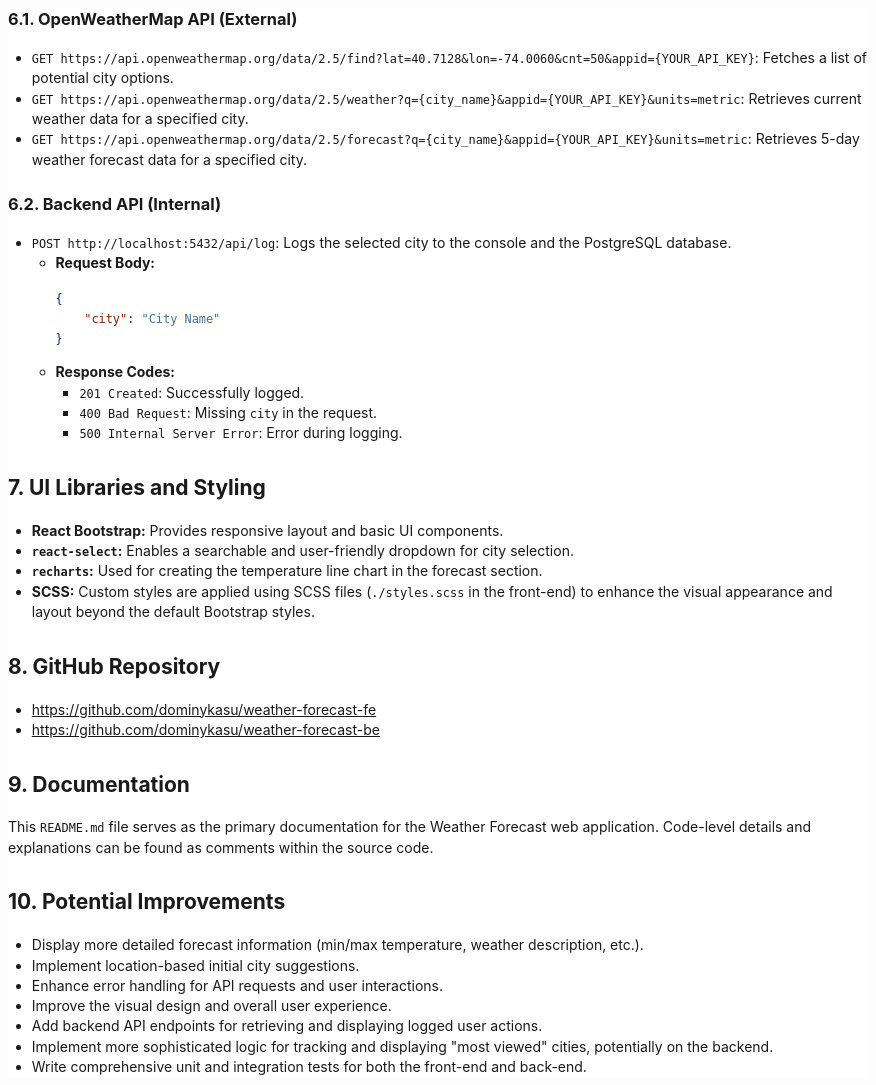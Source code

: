 ### 6.1. OpenWeatherMap API (External)

* `GET https://api.openweathermap.org/data/2.5/find?lat=40.7128&lon=-74.0060&cnt=50&appid={YOUR_API_KEY}`: Fetches a list of potential city options.
* `GET https://api.openweathermap.org/data/2.5/weather?q={city_name}&appid={YOUR_API_KEY}&units=metric`: Retrieves current weather data for a specified city.
* `GET https://api.openweathermap.org/data/2.5/forecast?q={city_name}&appid={YOUR_API_KEY}&units=metric`: Retrieves 5-day weather forecast data for a specified city.

### 6.2. Backend API (Internal)

* `POST http://localhost:5432/api/log`: Logs the selected city to the console and the PostgreSQL database.
    * **Request Body:**
        ```json
        {
            "city": "City Name"
        }
        ```
    * **Response Codes:**
        * `201 Created`: Successfully logged.
        * `400 Bad Request`: Missing `city` in the request.
        * `500 Internal Server Error`: Error during logging.

## 7. UI Libraries and Styling

* **React Bootstrap:** Provides responsive layout and basic UI components.
* **`react-select`:** Enables a searchable and user-friendly dropdown for city selection.
* **`recharts`:** Used for creating the temperature line chart in the forecast section.
* **SCSS:** Custom styles are applied using SCSS files (`./styles.scss` in the front-end) to enhance the visual appearance and layout beyond the default Bootstrap styles.

## 8. GitHub Repository

* https://github.com/dominykasu/weather-forecast-fe
* https://github.com/dominykasu/weather-forecast-be

## 9. Documentation

This `README.md` file serves as the primary documentation for the Weather Forecast web application. Code-level details and explanations can be found as comments within the source code.

## 10. Potential Improvements

* Display more detailed forecast information (min/max temperature, weather description, etc.).
* Implement location-based initial city suggestions.
* Enhance error handling for API requests and user interactions.
* Improve the visual design and overall user experience.
* Add backend API endpoints for retrieving and displaying logged user actions.
* Implement more sophisticated logic for tracking and displaying "most viewed" cities, potentially on the backend.
* Write comprehensive unit and integration tests for both the front-end and back-end.